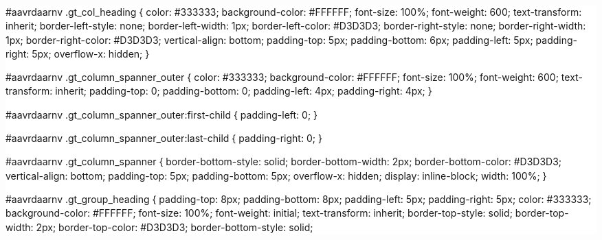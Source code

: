 #aavrdaarnv .gt_col_heading {
  color: #333333;
  background-color: #FFFFFF;
  font-size: 100%;
  font-weight: 600;
  text-transform: inherit;
  border-left-style: none;
  border-left-width: 1px;
  border-left-color: #D3D3D3;
  border-right-style: none;
  border-right-width: 1px;
  border-right-color: #D3D3D3;
  vertical-align: bottom;
  padding-top: 5px;
  padding-bottom: 6px;
  padding-left: 5px;
  padding-right: 5px;
  overflow-x: hidden;
}

#aavrdaarnv .gt_column_spanner_outer {
  color: #333333;
  background-color: #FFFFFF;
  font-size: 100%;
  font-weight: 600;
  text-transform: inherit;
  padding-top: 0;
  padding-bottom: 0;
  padding-left: 4px;
  padding-right: 4px;
}

#aavrdaarnv .gt_column_spanner_outer:first-child {
  padding-left: 0;
}

#aavrdaarnv .gt_column_spanner_outer:last-child {
  padding-right: 0;
}

#aavrdaarnv .gt_column_spanner {
  border-bottom-style: solid;
  border-bottom-width: 2px;
  border-bottom-color: #D3D3D3;
  vertical-align: bottom;
  padding-top: 5px;
  padding-bottom: 5px;
  overflow-x: hidden;
  display: inline-block;
  width: 100%;
}

#aavrdaarnv .gt_group_heading {
  padding-top: 8px;
  padding-bottom: 8px;
  padding-left: 5px;
  padding-right: 5px;
  color: #333333;
  background-color: #FFFFFF;
  font-size: 100%;
  font-weight: initial;
  text-transform: inherit;
  border-top-style: solid;
  border-top-width: 2px;
  border-top-color: #D3D3D3;
  border-bottom-style: solid;